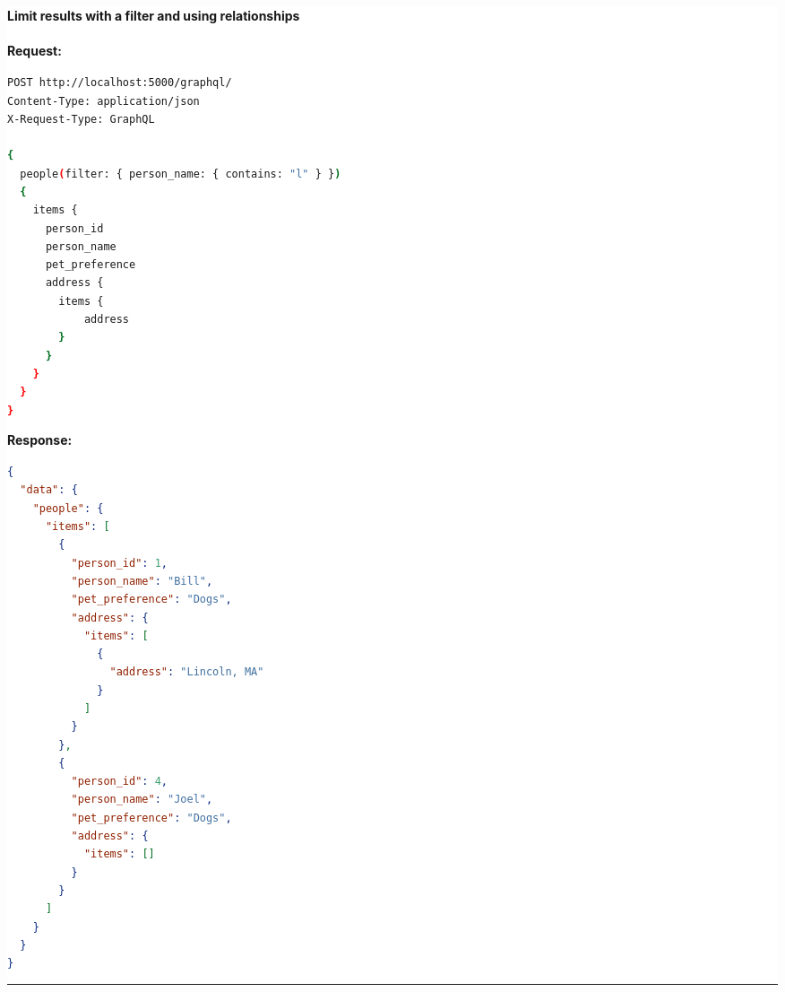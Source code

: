 
#### Limit results with a filter and using relationships

**Request:**

```bash
POST http://localhost:5000/graphql/
Content-Type: application/json
X-Request-Type: GraphQL

{
  people(filter: { person_name: { contains: "l" } })
  {
    items {
      person_id
      person_name
      pet_preference
      address {
        items {
            address
        }
      }
    }
  }
}
```

**Response:**

```JSON
{
  "data": {
    "people": {
      "items": [
        {
          "person_id": 1,
          "person_name": "Bill",
          "pet_preference": "Dogs",
          "address": {
            "items": [
              {
                "address": "Lincoln, MA"
              }
            ]
          }
        },
        {
          "person_id": 4,
          "person_name": "Joel",
          "pet_preference": "Dogs",
          "address": {
            "items": []
          }
        }
      ]
    }
  }
}
```

---
